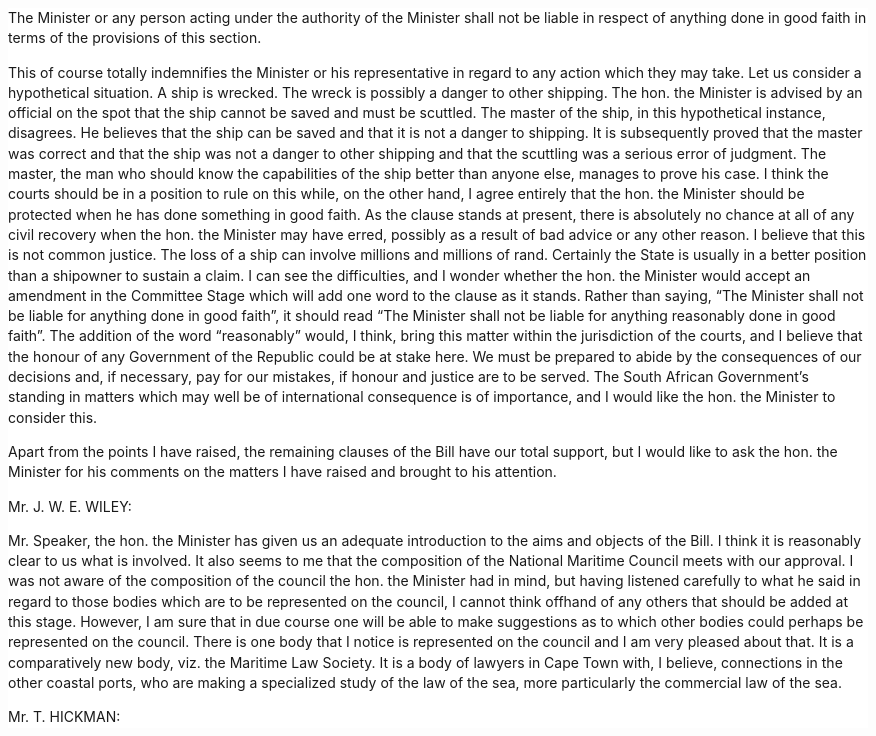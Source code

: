 <block name="quote">The Minister or any person acting under the authority of the Minister shall not be liable in respect of anything done in good faith in terms of the provisions of this section.</block>

<p>This of course totally indemnifies the Minister or his representative in regard to any action which they may take. Let us consider a hypothetical situation. A ship is wrecked. The wreck is possibly a danger to other shipping. The hon. the Minister is advised by an official on the spot that the ship cannot be saved and must be scuttled. The master of the ship, in this hypothetical instance, disagrees. He believes that the ship can be saved and that it is not a danger to shipping. It is subsequently proved that the master was correct and that the ship was not a danger to other shipping and that the scuttling was a serious error of judgment. The master, the man who should know the capabilities of the ship better than anyone else, manages to prove his case. I think the courts should be in a position to rule on this while, on the other hand, I agree entirely that the hon. the Minister should be protected when he has done something in good faith. As the clause stands at present, there is absolutely no chance at all of any civil recovery when the hon. the Minister may have erred, possibly as a result of bad advice or any other reason. I believe that this is not common justice. The loss of a ship can involve millions and millions of rand. Certainly the State is usually in a better position than a shipowner to sustain a claim. I can see the difficulties, and I wonder whether the hon. the Minister would accept an amendment in the Committee Stage which will add one word to the clause as it stands. Rather than saying, &#x201C;The Minister shall not be liable for anything done in good faith&#x201D;, it should read &#x201C;The Minister shall not be liable for anything reasonably done in good faith&#x201D;. The addition of the word &#x201C;reasonably&#x201D; would, I think, bring this matter within the jurisdiction of the courts, and I believe that the honour of any Government of the Republic could be at stake here. We must be prepared to abide by the consequences of our decisions and, if necessary, pay for our mistakes, if honour and justice are to be served. The South African Government&#x2019;s standing in matters which may well be of international consequence is of importance, and I would like the hon. the Minister to consider this.</p>

<p>Apart from the points I have raised, the remaining clauses of the Bill have our total support, but I would like to ask the hon. the Minister for his comments on the matters I have raised and brought to his attention.</p>

</speech>

<speech by="#wiley">

<from>Mr. <person refersTo="hansard_za">J. W. E. WILEY</person>:</from>

<p>Mr. Speaker, the hon. the Minister has given us an adequate introduction to the aims and objects of the Bill. I think it is reasonably clear to us what is involved. It also seems to me that the composition of the National Maritime Council meets with our approval. I was not aware of the composition of the council the hon. the Minister had in mind, but having listened carefully to what he said in regard to those bodies which are to be represented on the council, I cannot think offhand of any others that should be added at this stage. However, I am sure that in due course one will be able to make suggestions as to which other bodies could perhaps be represented on the council. There is one body that I notice is represented on the council and I am very pleased about that. It is a comparatively new body, viz. the <span class="col_591-592" refersTo="page_0312"/>Maritime Law Society. It is a body of lawyers in Cape Town with, I believe, connections in the other coastal ports, who are making a specialized study of the law of the sea, more particularly the commercial law of the sea.</p>

</speech>

<speech by="#hickman">

<from>Mr. <person refersTo="hansard_za">T. HICKMAN</person>:</from>
